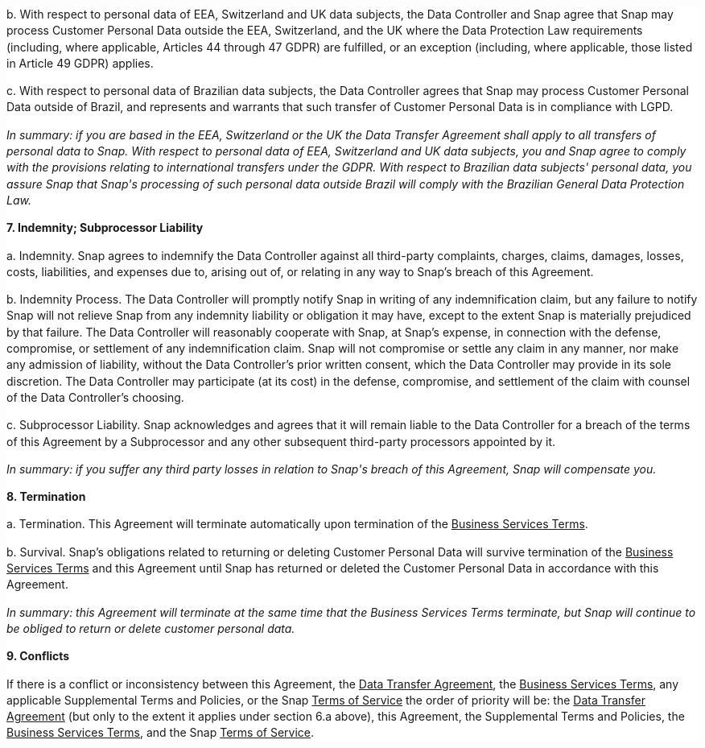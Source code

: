 b. With respect to personal data of EEA, Switzerland and UK data subjects, the Data Controller and Snap agree that Snap may process Customer Personal Data outside the EEA, Switzerland, and the UK where the Data Protection Law requirements (including, where applicable, Articles 44 through 47 GDPR) are fulfilled, or an exception (including, where applicable, those listed in Article 49 GDPR) applies.

c. With respect to personal data of Brazilian data subjects, the Data Controller agrees that Snap may process Customer Personal Data outside of Brazil, and represents and warrants that such transfer of Customer Personal Data is in compliance with LGPD.

_In summary: if you are based in the EEA, Switzerland or the UK the Data Transfer Agreement shall apply to all transfers of personal data to Snap. With respect to personal data of EEA, Switzerland and UK data subjects, you and Snap agree to comply with the provisions relating to international transfers under the GDPR. With respect to Brazilian data subjects' personal data, you assure Snap that Snap's processing of such personal data outside Brazil will comply with the Brazilian General Data Protection Law._ 

**7\. Indemnity; Subprocessor Liability**

a. Indemnity. Snap agrees to indemnify the Data Controller against all third-party complaints, charges, claims, damages, losses, costs, liabilities, and expenses due to, arising out of, or relating in any way to Snap’s breach of this Agreement.

b. Indemnity Process. The Data Controller will promptly notify Snap in writing of any indemnification claim, but any failure to notify Snap will not relieve Snap from any indemnity liability or obligation it may have, except to the extent Snap is materially prejudiced by that failure. The Data Controller will reasonably cooperate with Snap, at Snap’s expense, in connection with the defense, compromise, or settlement of any indemnification claim. Snap will not compromise or settle any claim in any manner, nor make any admission of liability, without the Data Controller’s prior written consent, which the Data Controller may provide in its sole discretion. The Data Controller may participate (at its cost) in the defense, compromise, and settlement of the claim with counsel of the Data Controller’s choosing.

c. Subprocessor Liability. Snap acknowledges and agrees that it will remain liable to the Data Controller for a breach of the terms of this Agreement by a Subprocessor and any other subsequent third-party processors appointed by it.

_In summary: if you suffer any third party losses in relation to Snap's breach of this Agreement, Snap will compensate you._ 

**8\. Termination**

a. Termination. This Agreement will terminate automatically upon termination of the [Business Services Terms](https://www.snap.com/terms/business-services).

b. Survival. Snap’s obligations related to returning or deleting Customer Personal Data will survive termination of the [Business Services Terms](https://www.snap.com/terms/business-services) and this Agreement until Snap has returned or deleted the Customer Personal Data in accordance with this Agreement.

_In summary: this Agreement will terminate at the same time that the Business Services Terms terminate, but Snap will continue to be obliged to return or delete customer personal data._ 

**9\. Conflicts**

If there is a conflict or inconsistency between this Agreement, the [Data Transfer Agreement](https://www.snap.com/terms/data-transfer-agreement), the [Business Services Terms](https://www.snap.com/terms/business-services), any applicable Supplemental Terms and Policies, or the Snap [Terms of Service](https://www.snap.com/terms) the order of priority will be: the [Data Transfer Agreement](https://www.snap.com/terms/data-transfer-agreement) (but only to the extent it applies under section 6.a above), this Agreement, the Supplemental Terms and Policies, the [Business Services Terms](https://www.snap.com/terms/business-services), and the Snap [Terms of Service](https://www.snap.com/terms).
